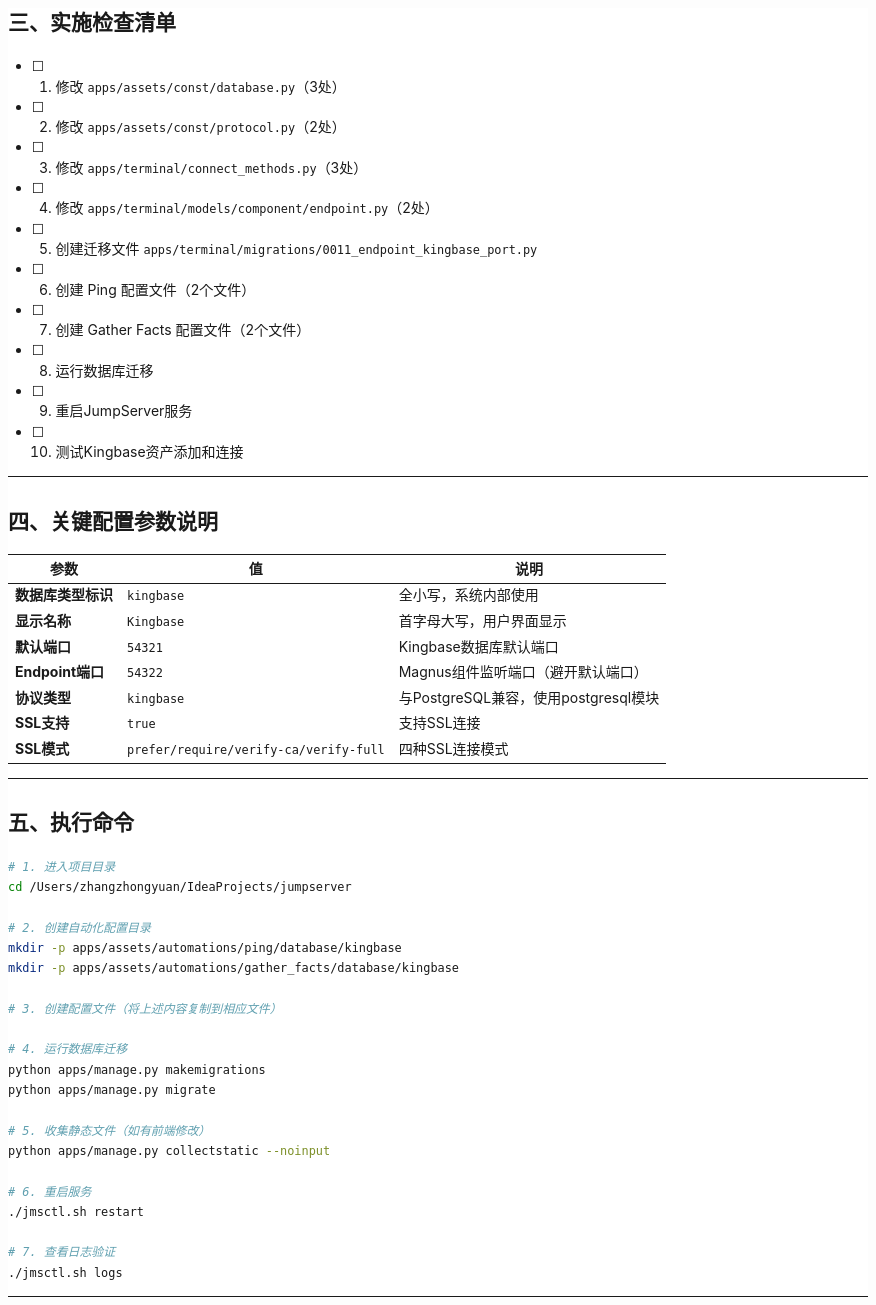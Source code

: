 
## 三、实施检查清单

- [ ] 1. 修改 `apps/assets/const/database.py`（3处）
- [ ] 2. 修改 `apps/assets/const/protocol.py`（2处）
- [ ] 3. 修改 `apps/terminal/connect_methods.py`（3处）
- [ ] 4. 修改 `apps/terminal/models/component/endpoint.py`（2处）
- [ ] 5. 创建迁移文件 `apps/terminal/migrations/0011_endpoint_kingbase_port.py`
- [ ] 6. 创建 Ping 配置文件（2个文件）
- [ ] 7. 创建 Gather Facts 配置文件（2个文件）
- [ ] 8. 运行数据库迁移
- [ ] 9. 重启JumpServer服务
- [ ] 10. 测试Kingbase资产添加和连接

---

## 四、关键配置参数说明

| 参数 | 值 | 说明 |
|-----|-----|------|
| **数据库类型标识** | `kingbase` | 全小写，系统内部使用 |
| **显示名称** | `Kingbase` | 首字母大写，用户界面显示 |
| **默认端口** | `54321` | Kingbase数据库默认端口 |
| **Endpoint端口** | `54322` | Magnus组件监听端口（避开默认端口） |
| **协议类型** | `kingbase` | 与PostgreSQL兼容，使用postgresql模块 |
| **SSL支持** | `true` | 支持SSL连接 |
| **SSL模式** | `prefer/require/verify-ca/verify-full` | 四种SSL连接模式 |

---

## 五、执行命令

```bash
# 1. 进入项目目录
cd /Users/zhangzhongyuan/IdeaProjects/jumpserver

# 2. 创建自动化配置目录
mkdir -p apps/assets/automations/ping/database/kingbase
mkdir -p apps/assets/automations/gather_facts/database/kingbase

# 3. 创建配置文件（将上述内容复制到相应文件）

# 4. 运行数据库迁移
python apps/manage.py makemigrations
python apps/manage.py migrate

# 5. 收集静态文件（如有前端修改）
python apps/manage.py collectstatic --noinput

# 6. 重启服务
./jmsctl.sh restart

# 7. 查看日志验证
./jmsctl.sh logs
```

---